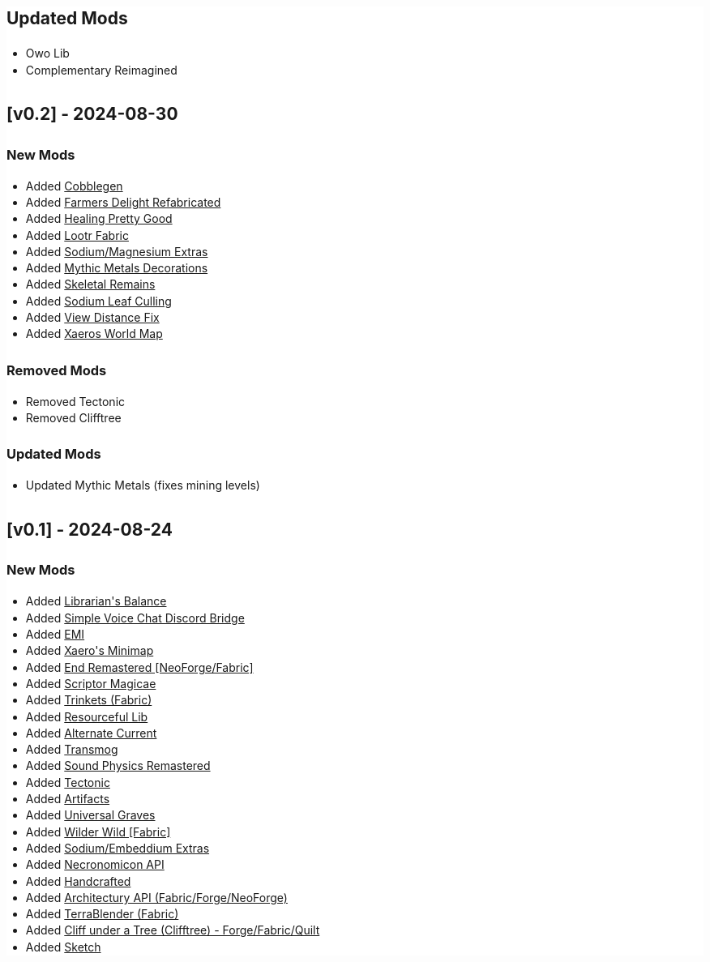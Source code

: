 ## Updated Mods

- Owo Lib
- Complementary Reimagined

## [v0.2] - 2024-08-30

### New Mods

- Added [Cobblegen](<https://www.curseforge.com/minecraft/mc-mods/cobblegen>)
- Added [Farmers Delight Refabricated](<https://www.curseforge.com/minecraft/mc-mods/farmers-delight-refabricated>)
- Added [Healing Pretty Good](<https://www.curseforge.com/minecraft/mc-mods/healing-pretty-good>)
- Added [Lootr Fabric](<https://www.curseforge.com/minecraft/mc-mods/lootr-fabric>)
- Added [Sodium/Magnesium Extras](<https://www.curseforge.com/minecraft/mc-mods/magnesium-extras>)
- Added [Mythic Metals Decorations](<https://www.curseforge.com/minecraft/mc-mods/mythicmetals-decorations>)
- Added [Skeletal Remains](<https://www.curseforge.com/minecraft/mc-mods/skeletal-remains>)
- Added [Sodium Leaf Culling](<https://www.curseforge.com/minecraft/mc-mods/sodium-leaf-culling>)
- Added [View Distance Fix](<https://www.curseforge.com/minecraft/mc-mods/view-distance-fix>)
- Added [Xaeros World Map](<https://www.curseforge.com/minecraft/mc-mods/xaeros-world-map>)

### Removed Mods

- Removed Tectonic
- Removed Clifftree

### Updated Mods

- Updated Mythic Metals (fixes mining levels)

## [v0.1] - 2024-08-24

### New Mods

- Added [Librarian's Balance](https://modrinth.com/datapack/librarians-balance)
- Added [Simple Voice Chat Discord Bridge](https://modrinth.com/plugin/simple-voice-chat-discord-bridge/versions)
- Added [EMI](https://www.curseforge.com/minecraft/mc-mods/emi)
- Added [Xaero's Minimap](https://www.curseforge.com/minecraft/mc-mods/xaeros-minimap)
- Added [End Remastered [NeoForge/Fabric]](https://www.curseforge.com/minecraft/mc-mods/endremastered)
- Added [Scriptor Magicae](https://www.curseforge.com/minecraft/mc-mods/scriptor-magicae)
- Added [Trinkets (Fabric)](https://www.curseforge.com/minecraft/mc-mods/trinkets)
- Added [Resourceful Lib](https://www.curseforge.com/minecraft/mc-mods/resourceful-lib)
- Added [Alternate Current](https://www.curseforge.com/minecraft/mc-mods/alternate-current)
- Added [Transmog](https://www.curseforge.com/minecraft/mc-mods/transmog)
- Added [Sound Physics Remastered](https://www.curseforge.com/minecraft/mc-mods/sound-physics-remastered)
- Added [Tectonic](https://www.curseforge.com/minecraft/mc-mods/tectonic)
- Added [Artifacts](https://www.curseforge.com/minecraft/mc-mods/artifacts)
- Added [Universal Graves](https://www.curseforge.com/minecraft/mc-mods/universal-graves)
- Added [Wilder Wild [Fabric]](https://www.curseforge.com/minecraft/mc-mods/wilder-wild)
- Added [Sodium/Embeddium Extras](https://www.curseforge.com/minecraft/mc-mods/magnesium-extras)
- Added [Necronomicon API](https://www.curseforge.com/minecraft/mc-mods/necronomicon)
- Added [Handcrafted](https://www.curseforge.com/minecraft/mc-mods/handcrafted)
- Added [Architectury API (Fabric/Forge/NeoForge)](https://www.curseforge.com/minecraft/mc-mods/architectury-api)
- Added [TerraBlender (Fabric)](https://www.curseforge.com/minecraft/mc-mods/terrablender-fabric)
- Added [Cliff under a Tree (Clifftree) - Forge/Fabric/Quilt](https://www.curseforge.com/minecraft/mc-mods/clifftree-mod)
- Added [Sketch](https://www.curseforge.com/minecraft/mc-mods/sketch)